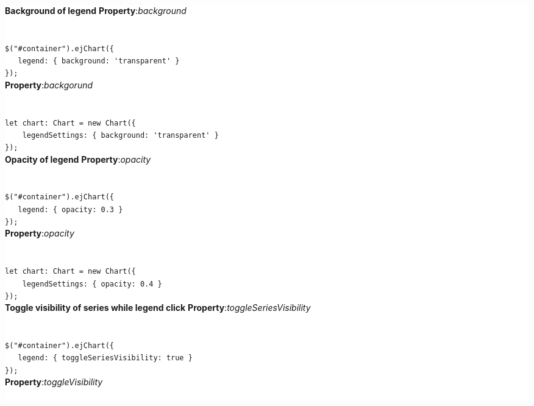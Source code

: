 <tr>
<td><b>Background of legend</b></td>
<td>
<b>Property</b>:<i>background</i>
</br>
</br>
<code>
$("#container").ejChart({
   legend: { background: 'transparent' }
});
</code>
</td>
<td>
<b>Property</b>:<i>backgorund</i>
</br>
</br>
<code>
let chart: Chart = new Chart({
    legendSettings: { background: 'transparent' }
});
</code>
</td>
</tr>

<tr>
<td><b>Opacity of legend</b></td>
<td>
<b>Property</b>:<i>opacity</i>
</br>
</br>
<code>
$("#container").ejChart({
   legend: { opacity: 0.3 }
});
</code>
</td>
<td>
<b>Property</b>:<i>opacity</i>
</br>
</br>
<code>
let chart: Chart = new Chart({
    legendSettings: { opacity: 0.4 }
});
</code>
</td>
</tr>

<tr>
<td><b>Toggle visibility of series while legend click</b></td>
<td>
<b>Property</b>:<i>toggleSeriesVisibility</i>
</br>
</br>
<code>
$("#container").ejChart({
   legend: { toggleSeriesVisibility: true }
});
</code>
</td>
<td>
<b>Property</b>:<i>toggleVisibility</i>
</br>
</br>